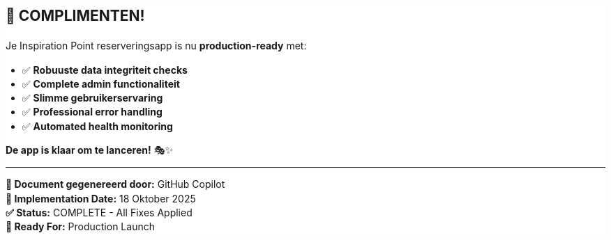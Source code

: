 
## 💪 COMPLIMENTEN!

Je Inspiration Point reserveringsapp is nu **production-ready** met:

- ✅ **Robuuste data integriteit checks**
- ✅ **Complete admin functionaliteit**
- ✅ **Slimme gebruikerservaring**
- ✅ **Professional error handling**
- ✅ **Automated health monitoring**

**De app is klaar om te lanceren!** 🎭✨

---

**📝 Document gegenereerd door:** GitHub Copilot  
**📅 Implementation Date:** 18 Oktober 2025  
**✅ Status:** COMPLETE - All Fixes Applied  
**🚀 Ready For:** Production Launch

